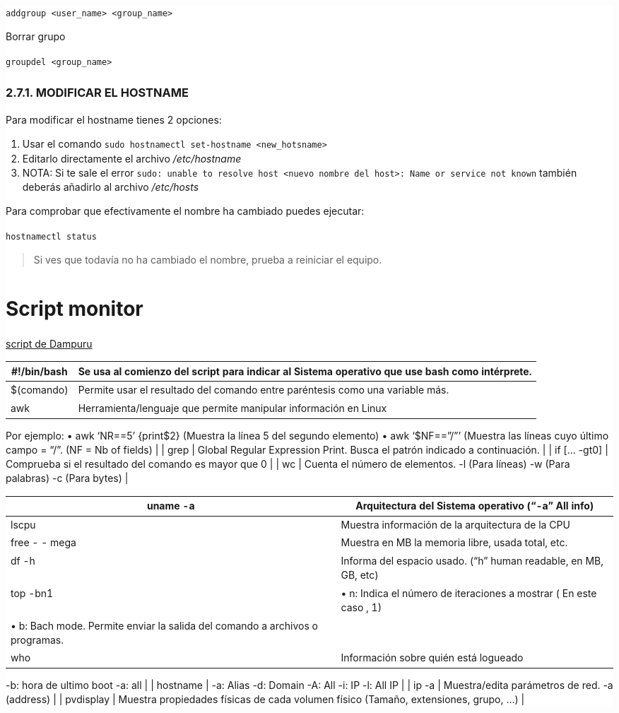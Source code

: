 `addgroup <user_name> <group_name>`

Borrar grupo

`groupdel <group_name>`

### **2.7.1. MODIFICAR EL HOSTNAME**

Para modificar el hostname tienes 2 opciones:

1. Usar el comando `sudo hostnamectl set-hostname <new_hotsname>`
2. Editarlo directamente el archivo */etc/hostname*
3. NOTA: Si te sale el error `sudo: unable to resolve host <nuevo nombre del host>: Name or service not known` también deberás añadirlo al archivo */etc/hosts*

Para comprobar que efectivamente el nombre ha cambiado puedes ejecutar:

`hostnamectl status`

> Si ves que todavía no ha cambiado el nombre, prueba a reiniciar el equipo.
> 

# Script monitor

[script de Dampuru](https://www.notion.so/script-de-Dampuru-76ba54578c1a429792834cda869e3434)

| #!/bin/bash | Se usa al comienzo del script para indicar al Sistema operativo que use bash como intérprete. |
| --- | --- |
| $(comando) | Permite usar el resultado del comando entre paréntesis como una variable más. |
| awk | Herramienta/lenguaje que permite manipular información en Linux
Por ejemplo:
• awk ‘NR==5’ {print$2} (Muestra la línea 5 del segundo elemento)
• awk ‘$NF==”/”’ (Muestra las líneas cuyo último campo = “/”. (NF = Nb of fields) |
| grep | Global Regular Expression Print. Busca el patrón indicado a continuación. |
| if [... -gt0] | Comprueba si el resultado del comando es mayor que 0 |
| wc | Cuenta el número de elementos.
-l (Para líneas)
-w (Para palabras)
-c (Para bytes) |

| uname -a | Arquitectura del Sistema operativo (“-a” All info) |
| --- | --- |
| lscpu | Muestra información de la arquitectura de la CPU |
| free - - mega | Muestra en MB la memoria libre, usada total, etc. |
| df -h | Informa del espacio usado. (“h” human readable, en MB, GB, etc) |
| top -bn1 | • n: Indica el número de iteraciones a mostrar ( En este caso , 1)
• b: Bach mode. Permite enviar la salida del comando a archivos o programas. |
| who | Información sobre quién está logueado
-b: hora de ultimo boot
-a: all |
| hostname | -a: Alias
-d: Domain
-A: All
-i: IP
-l: All IP |
| ip -a | Muestra/edita parámetros de red. -a (address) |
| pvdisplay | Muestra propiedades físicas de cada volumen físico (Tamaño, extensiones, grupo, …) |